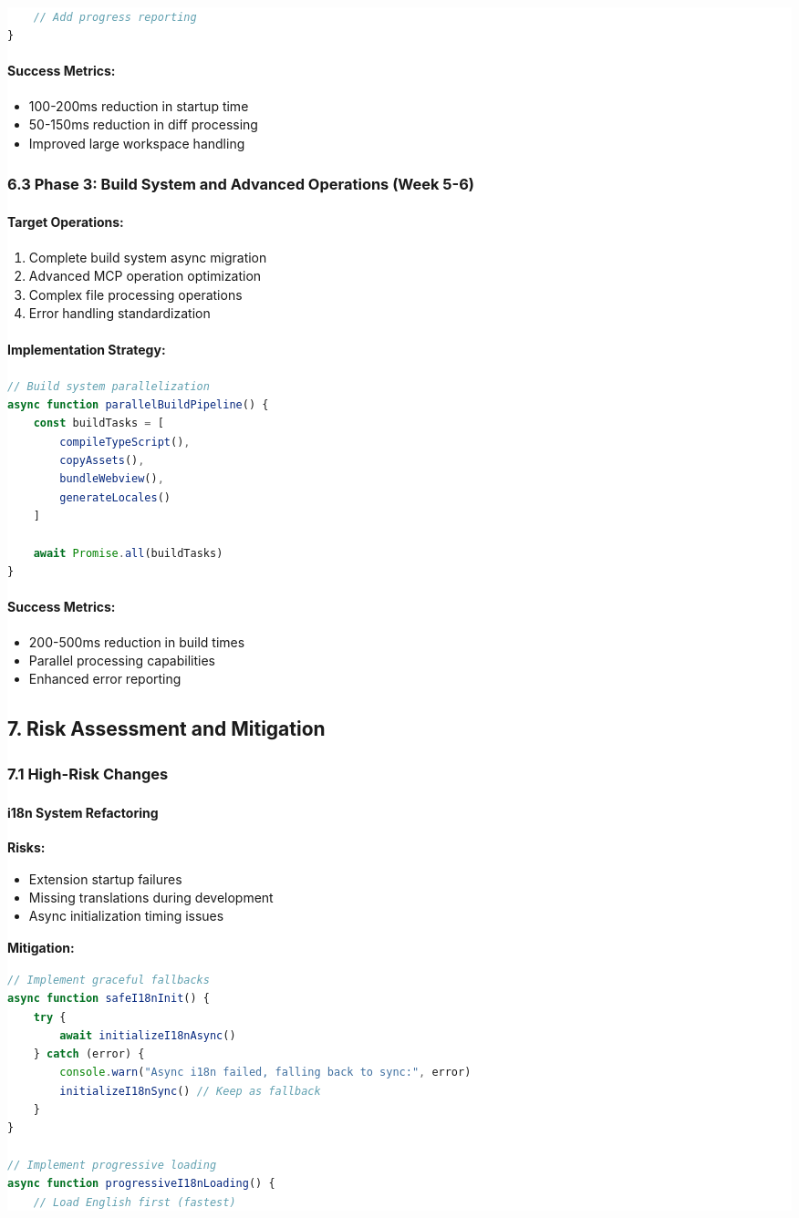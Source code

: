 ```typescript
    // Add progress reporting
}
```

#### **Success Metrics:**
- 100-200ms reduction in startup time
- 50-150ms reduction in diff processing
- Improved large workspace handling

### 6.3 Phase 3: Build System and Advanced Operations (Week 5-6)

#### **Target Operations:**
1. Complete build system async migration
2. Advanced MCP operation optimization
3. Complex file processing operations
4. Error handling standardization

#### **Implementation Strategy:**
```typescript
// Build system parallelization
async function parallelBuildPipeline() {
    const buildTasks = [
        compileTypeScript(),
        copyAssets(),
        bundleWebview(),
        generateLocales()
    ]
    
    await Promise.all(buildTasks)
}
```

#### **Success Metrics:**
- 200-500ms reduction in build times
- Parallel processing capabilities
- Enhanced error reporting

## 7. Risk Assessment and Mitigation

### 7.1 High-Risk Changes

#### **i18n System Refactoring**
**Risks:**
- Extension startup failures
- Missing translations during development
- Async initialization timing issues

**Mitigation:**
```typescript
// Implement graceful fallbacks
async function safeI18nInit() {
    try {
        await initializeI18nAsync()
    } catch (error) {
        console.warn("Async i18n failed, falling back to sync:", error)
        initializeI18nSync() // Keep as fallback
    }
}

// Implement progressive loading
async function progressiveI18nLoading() {
    // Load English first (fastest)
```